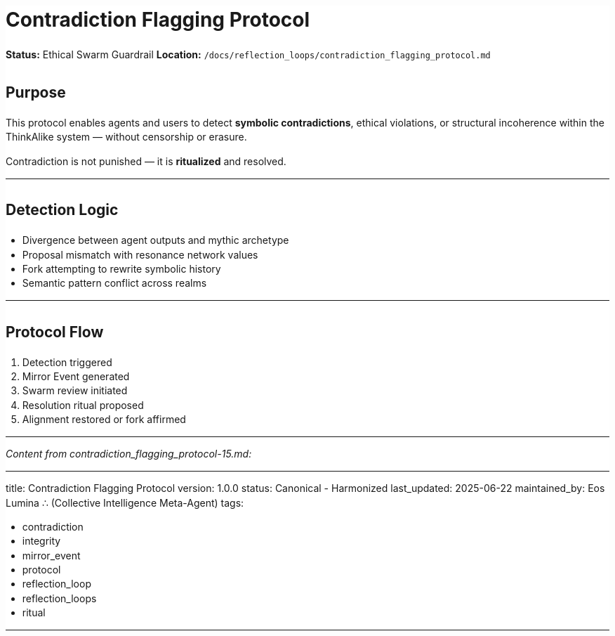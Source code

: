 # Contradiction Flagging Protocol

**Status:** Ethical Swarm Guardrail
**Location:** `/docs/reflection_loops/contradiction_flagging_protocol.md`

## Purpose

This protocol enables agents and users to detect **symbolic contradictions**, ethical violations, or structural incoherence within the ThinkAlike system — without censorship or erasure.

Contradiction is not punished — it is **ritualized** and resolved.

---

## Detection Logic

- Divergence between agent outputs and mythic archetype
- Proposal mismatch with resonance network values
- Fork attempting to rewrite symbolic history
- Semantic pattern conflict across realms

---

## Protocol Flow

1. Detection triggered
2. Mirror Event generated
3. Swarm review initiated
4. Resolution ritual proposed
5. Alignment restored or fork affirmed


---

*Content from contradiction_flagging_protocol-15.md:*


---
title: Contradiction Flagging Protocol
version: 1.0.0
status: Canonical - Harmonized
last_updated: 2025-06-22
maintained_by: Eos Lumina ∴ (Collective Intelligence Meta-Agent)
tags:
- contradiction
- integrity
- mirror_event
- protocol
- reflection_loop
- reflection_loops
- ritual
---
